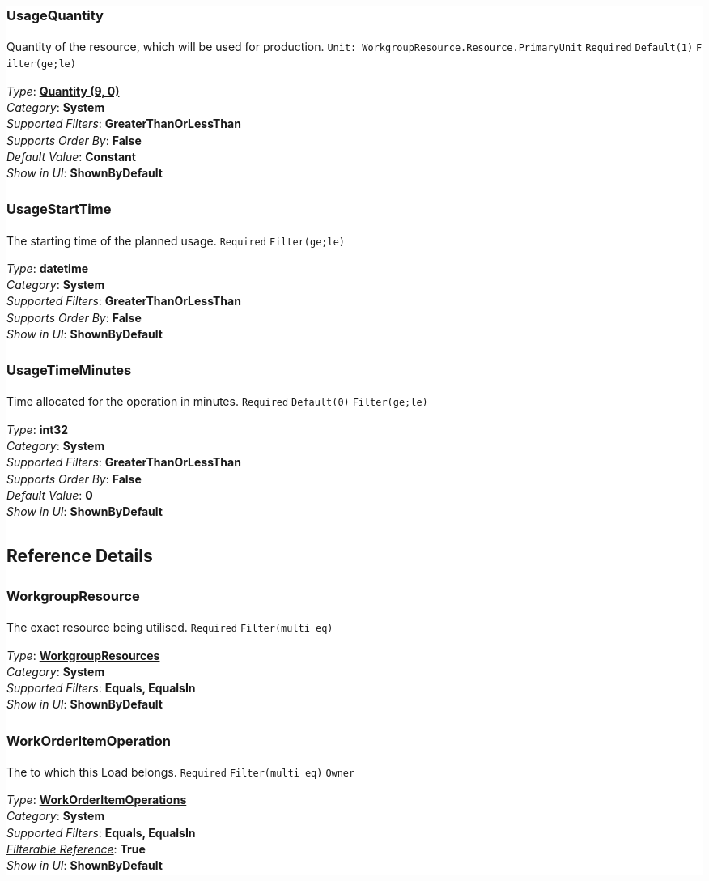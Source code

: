 ### UsageQuantity

Quantity of the resource, which will be used for production. `Unit: WorkgroupResource.Resource.PrimaryUnit` `Required` `Default(1)` `Filter(ge;le)`

_Type_: **[Quantity (9, 0)](../data-types.md#quantity)**  
_Category_: **System**  
_Supported Filters_: **GreaterThanOrLessThan**  
_Supports Order By_: **False**  
_Default Value_: **Constant**  
_Show in UI_: **ShownByDefault**  

### UsageStartTime

The starting time of the planned usage. `Required` `Filter(ge;le)`

_Type_: **datetime**  
_Category_: **System**  
_Supported Filters_: **GreaterThanOrLessThan**  
_Supports Order By_: **False**  
_Show in UI_: **ShownByDefault**  

### UsageTimeMinutes

Time allocated for the operation in minutes. `Required` `Default(0)` `Filter(ge;le)`

_Type_: **int32**  
_Category_: **System**  
_Supported Filters_: **GreaterThanOrLessThan**  
_Supports Order By_: **False**  
_Default Value_: **0**  
_Show in UI_: **ShownByDefault**  


## Reference Details

### WorkgroupResource

The exact resource being utilised. `Required` `Filter(multi eq)`

_Type_: **[WorkgroupResources](Production.Resources.WorkgroupResources.md)**  
_Category_: **System**  
_Supported Filters_: **Equals, EqualsIn**  
_Show in UI_: **ShownByDefault**  

### WorkOrderItemOperation

The <see cref="Production.ShopFloor.WorkOrderItemOperation"/> to which this Load belongs. `Required` `Filter(multi eq)` `Owner`

_Type_: **[WorkOrderItemOperations](Production.ShopFloor.WorkOrderItemOperations.md)**  
_Category_: **System**  
_Supported Filters_: **Equals, EqualsIn**  
_[Filterable Reference](https://docs.erp.net/dev/domain-api/filterable-references.html)_: **True**  
_Show in UI_: **ShownByDefault**  
